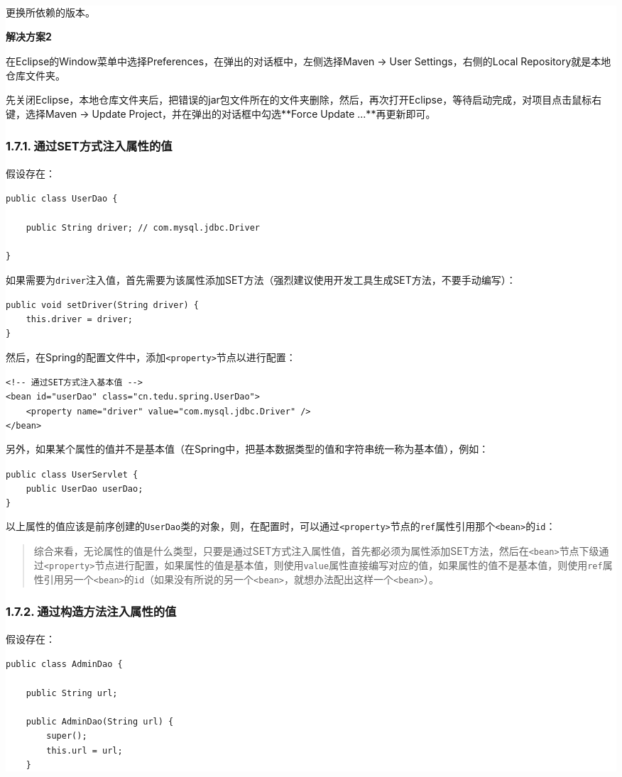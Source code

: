 更换所依赖的版本。

**解决方案2**

在Eclipse的Window菜单中选择Preferences，在弹出的对话框中，左侧选择Maven -> User Settings，右侧的Local Repository就是本地仓库文件夹。

先关闭Eclipse，本地仓库文件夹后，把错误的jar包文件所在的文件夹删除，然后，再次打开Eclipse，等待启动完成，对项目点击鼠标右键，选择Maven -> Update Project，并在弹出的对话框中勾选**Force Update ...**再更新即可。


### 1.7.1. 通过SET方式注入属性的值

假设存在：

	public class UserDao {
		
		public String driver; // com.mysql.jdbc.Driver
	
	}

如果需要为`driver`注入值，首先需要为该属性添加SET方法（强烈建议使用开发工具生成SET方法，不要手动编写）：

	public void setDriver(String driver) {
		this.driver = driver;
	}

然后，在Spring的配置文件中，添加`<property>`节点以进行配置：

	<!-- 通过SET方式注入基本值 -->
	<bean id="userDao" class="cn.tedu.spring.UserDao">
		<property name="driver" value="com.mysql.jdbc.Driver" />
	</bean>

另外，如果某个属性的值并不是基本值（在Spring中，把基本数据类型的值和字符串统一称为基本值），例如：

	public class UserServlet {
		public UserDao userDao;
	}

以上属性的值应该是前序创建的`UserDao`类的对象，则，在配置时，可以通过`<property>`节点的`ref`属性引用那个`<bean>`的`id`：
	<!-- 通过SET方式注入引用值 -->
	<bean id="userServlet" class="cn.tedu.spring.UserServlet">
		<property name="userDao" ref="userDao" />
	</bean>

> 综合来看，无论属性的值是什么类型，只要是通过SET方式注入属性值，首先都必须为属性添加SET方法，然后在`<bean>`节点下级通过`<property>`节点进行配置，如果属性的值是基本值，则使用`value`属性直接编写对应的值，如果属性的值不是基本值，则使用`ref`属性引用另一个`<bean>`的`id`（如果没有所说的另一个`<bean>`，就想办法配出这样一个`<bean>`）。

### 1.7.2. 通过构造方法注入属性的值

假设存在：

	public class AdminDao {
		
		public String url;

		public AdminDao(String url) {
			super();
			this.url = url;
		}
